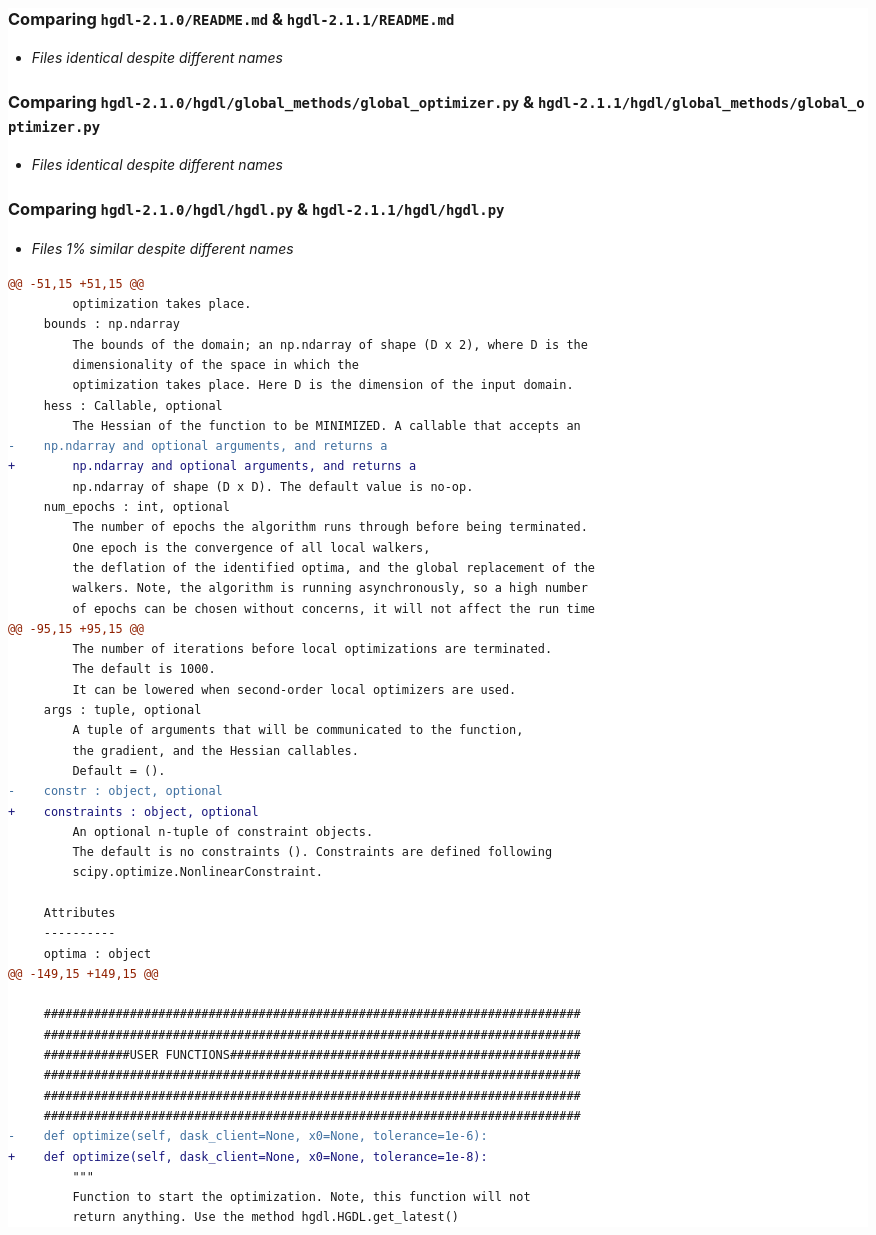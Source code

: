### Comparing `hgdl-2.1.0/README.md` & `hgdl-2.1.1/README.md`

 * *Files identical despite different names*

### Comparing `hgdl-2.1.0/hgdl/global_methods/global_optimizer.py` & `hgdl-2.1.1/hgdl/global_methods/global_optimizer.py`

 * *Files identical despite different names*

### Comparing `hgdl-2.1.0/hgdl/hgdl.py` & `hgdl-2.1.1/hgdl/hgdl.py`

 * *Files 1% similar despite different names*

```diff
@@ -51,15 +51,15 @@
         optimization takes place.
     bounds : np.ndarray
         The bounds of the domain; an np.ndarray of shape (D x 2), where D is the
         dimensionality of the space in which the
         optimization takes place. Here D is the dimension of the input domain.
     hess : Callable, optional
         The Hessian of the function to be MINIMIZED. A callable that accepts an 
-    np.ndarray and optional arguments, and returns a
+        np.ndarray and optional arguments, and returns a
         np.ndarray of shape (D x D). The default value is no-op.
     num_epochs : int, optional
         The number of epochs the algorithm runs through before being terminated.
         One epoch is the convergence of all local walkers,
         the deflation of the identified optima, and the global replacement of the 
         walkers. Note, the algorithm is running asynchronously, so a high number
         of epochs can be chosen without concerns, it will not affect the run time 
@@ -95,15 +95,15 @@
         The number of iterations before local optimizations are terminated. 
         The default is 1000.
         It can be lowered when second-order local optimizers are used.
     args : tuple, optional
         A tuple of arguments that will be communicated to the function, 
         the gradient, and the Hessian callables.
         Default = ().
-    constr : object, optional
+    constraints : object, optional
         An optional n-tuple of constraint objects.
         The default is no constraints (). Constraints are defined following 
         scipy.optimize.NonlinearConstraint.
 
     Attributes
     ----------
     optima : object
@@ -149,15 +149,15 @@
 
     ###########################################################################
     ###########################################################################
     ############USER FUNCTIONS#################################################
     ###########################################################################
     ###########################################################################
     ###########################################################################
-    def optimize(self, dask_client=None, x0=None, tolerance=1e-6):
+    def optimize(self, dask_client=None, x0=None, tolerance=1e-8):
         """
         Function to start the optimization. Note, this function will not 
         return anything. Use the method hgdl.HGDL.get_latest() 
```